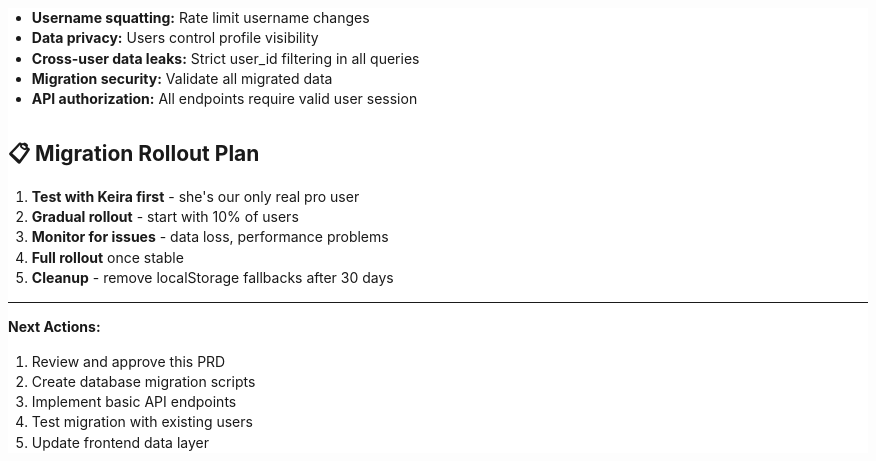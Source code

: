 - **Username squatting:** Rate limit username changes
- **Data privacy:** Users control profile visibility
- **Cross-user data leaks:** Strict user_id filtering in all queries
- **Migration security:** Validate all migrated data
- **API authorization:** All endpoints require valid user session

## 📋 **Migration Rollout Plan**

1. **Test with Keira first** - she's our only real pro user
2. **Gradual rollout** - start with 10% of users
3. **Monitor for issues** - data loss, performance problems
4. **Full rollout** once stable
5. **Cleanup** - remove localStorage fallbacks after 30 days

---

**Next Actions:**
1. Review and approve this PRD
2. Create database migration scripts
3. Implement basic API endpoints
4. Test migration with existing users
5. Update frontend data layer